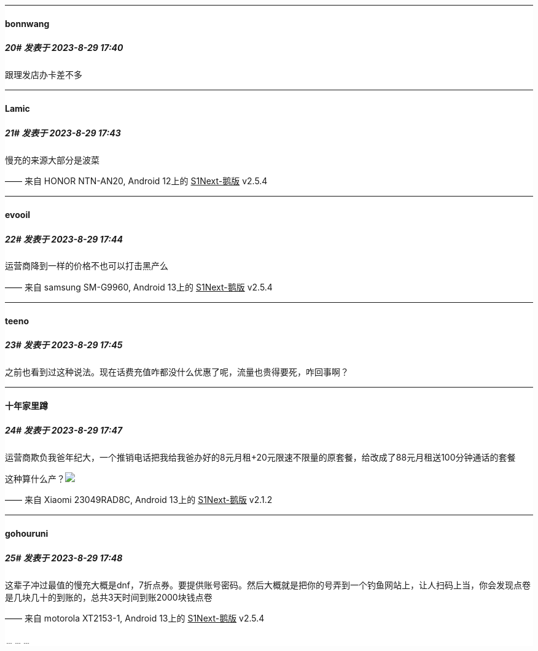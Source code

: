 *****

####  bonnwang  
##### 20#       发表于 2023-8-29 17:40

跟理发店办卡差不多

*****

####  Lamic  
##### 21#       发表于 2023-8-29 17:43

慢充的来源大部分是波菜

—— 来自 HONOR NTN-AN20, Android 12上的 [S1Next-鹅版](https://github.com/ykrank/S1-Next/releases) v2.5.4

*****

####  evooil  
##### 22#       发表于 2023-8-29 17:44

运营商降到一样的价格不也可以打击黑产么

—— 来自 samsung SM-G9960, Android 13上的 [S1Next-鹅版](https://github.com/ykrank/S1-Next/releases) v2.5.4

*****

####  teeno  
##### 23#       发表于 2023-8-29 17:45

之前也看到过这种说法。现在话费充值咋都没什么优惠了呢，流量也贵得要死，咋回事啊？

*****

####  十年家里蹲  
##### 24#       发表于 2023-8-29 17:47

运营商欺负我爸年纪大，一个推销电话把我给我爸办好的8元月租+20元限速不限量的原套餐，给改成了88元月租送100分钟通话的套餐

这种算什么产？<img src="https://static.saraba1st.com/image/smiley/face2017/067.png" referrerpolicy="no-referrer">

—— 来自 Xiaomi 23049RAD8C, Android 13上的 [S1Next-鹅版](https://github.com/ykrank/S1-Next/releases) v2.1.2

*****

####  gohouruni  
##### 25#       发表于 2023-8-29 17:48

这辈子冲过最值的慢充大概是dnf，7折点券。要提供账号密码。然后大概就是把你的号弄到一个钓鱼网站上，让人扫码上当，你会发现点卷是几块几十的到账的，总共3天时间到账2000块钱点卷

—— 来自 motorola XT2153-1, Android 13上的 [S1Next-鹅版](https://github.com/ykrank/S1-Next/releases) v2.5.4

﹍﹍﹍
